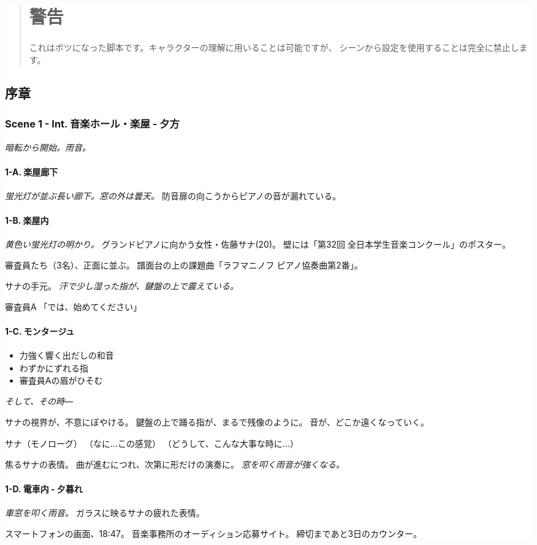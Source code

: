 
> # 警告
> これはボツになった脚本です。キャラクターの理解に用いることは可能ですが、
> シーンから設定を使用することは完全に禁止します。

## 序章
### Scene 1 - Int. 音楽ホール・楽屋 - 夕方

*暗転から開始。雨音。*

#### 1-A. 楽屋廊下
*蛍光灯が並ぶ長い廊下。窓の外は曇天。*
防音扉の向こうからピアノの音が漏れている。

#### 1-B. 楽屋内
*黄色い蛍光灯の明かり。*
グランドピアノに向かう女性・佐藤サナ(20)。
壁には「第32回 全日本学生音楽コンクール」のポスター。

審査員たち（3名）、正面に並ぶ。
譜面台の上の課題曲「ラフマニノフ ピアノ協奏曲第2番」。

サナの手元。
*汗で少し湿った指が、鍵盤の上で震えている。*

審査員A
「では、始めてください」

#### 1-C. モンタージュ
- 力強く響く出だしの和音
- わずかにずれる指
- 審査員Aの眉がひそむ

*そして、その時―*

サナの視界が、不意にぼやける。
鍵盤の上で踊る指が、まるで残像のように。
音が、どこか遠くなっていく。

サナ（モノローグ）
（なに...この感覚）
（どうして、こんな大事な時に...）

焦るサナの表情。
曲が進むにつれ、次第に形だけの演奏に。
*窓を叩く雨音が強くなる。*

#### 1-D. 電車内 - 夕暮れ
*車窓を叩く雨音。*
ガラスに映るサナの疲れた表情。

スマートフォンの画面、18:47。
音楽事務所のオーディション応募サイト。
締切まであと3日のカウンター。
